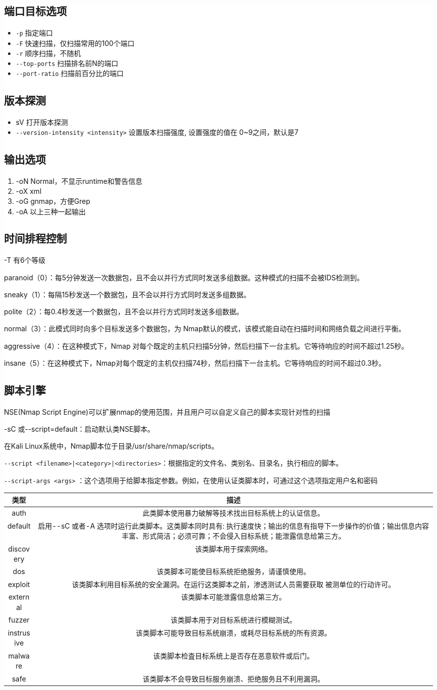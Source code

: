 ## 端口目标选项

- `-p` 指定端口
- `-F` 快速扫描，仅扫描常用的100个端口
- `-r` 顺序扫描，不随机
- `--top-ports` 扫描排名前N的端口
- `--port-ratio` 扫描前百分比的端口

## 版本探测

- sV 打开版本探测
- `--version-intensity <intensity>` 设置版本扫描强度, 设置强度的值在 0~9之间，默认是7

## 输出选项

1. -oN Normal，不显示runtime和警告信息
2. -oX xml
3. -oG gnmap，方便Grep
4. -oA 以上三种一起输出

## 时间排程控制

-T 有6个等级

paranoid（0）：每5分钟发送一次数据包，且不会以并行方式同时发送多组数据。这种模式的扫描不会被IDS检测到。

sneaky（1）：每隔15秒发送一个数据包，且不会以并行方式同时发送多组数据。

polite（2）：每0.4秒发送一个数据包，且不会以并行方式同时发送多组数据。

normal（3）：此模式同时向多个目标发送多个数据包，为	Nmap默认的模式，该模式能自动在扫描时间和网络负载之间进行平衡。

aggressive（4）：在这种模式下，Nmap	对每个既定的主机只扫描5分钟，然后扫描下一台主机。它等待响应的时间不超过1.25秒。

insane（5）：在这种模式下，Nmap对每个既定的主机仅扫描74秒，然后扫描下一台主机。它等待响应的时间不超过0.3秒。

## 脚本引擎

NSE(Nmap Script Engine)可以扩展nmap的使用范围，并且用户可以自定义自己的脚本实现针对性的扫描


-sC 或--script=default：启动默认类NSE脚本。

在Kali Linux系统中，Nmap脚本位于目录/usr/share/nmap/scripts。

`--script <filename>|<category>|<directories>`：根据指定的文件名、类别名、目录名，执行相应的脚本。

`--script-args <args>` ：这个选项用于给脚本指定参数。例如，在使用认证类脚本时，可通过这个选项指定用户名和密码

|    类型    |                                                                                       描述                                                                                       |
| :--------: | :------------------------------------------------------------------------------------------------------------------------------------------------------------------------------: |
|    auth    |                                                               此类脚本使用暴力破解等技术找出目标系统上的认证信息。                                                               |
|  default   | 启用--sC 或者-A 选项时运行此类脚本。这类脚本同时具有: 执行速度快；输出的信息有指导下一步操作的价值；输出信息内容丰富、形式简洁；必须可靠；不会侵入目标系统；能泄露信息给第三方。 |
| discovery  |                                                                              该类脚本用于探索网络。                                                                              |
|    dos     |                                                                   该类脚本可能使目标系统拒绝服务，请谨慎使用。                                                                   |
|  exploit   |                                          该类脚本利用目标系统的安全漏洞。在运行这类脚本之前，渗透测试人员需要获取 被测单位的行动许可。                                           |
|  external  |                                                                          该类脚本可能泄露信息给第三方。                                                                          |
|   fuzzer   |                                                                       该类脚本用于对目标系统进行模糊测试。                                                                       |
| instrusive |                                                             该类脚本可能导致目标系统崩溃，或耗尽目标系统的所有资源。                                                             |
|  malware   |                                                                  该类脚本检査目标系统上是否存在恶意软件或后门。                                                                  |
|    safe    |                                                               该类脚本不会导致目标服务崩溃、拒绝服务且不利用漏洞。                                                               |